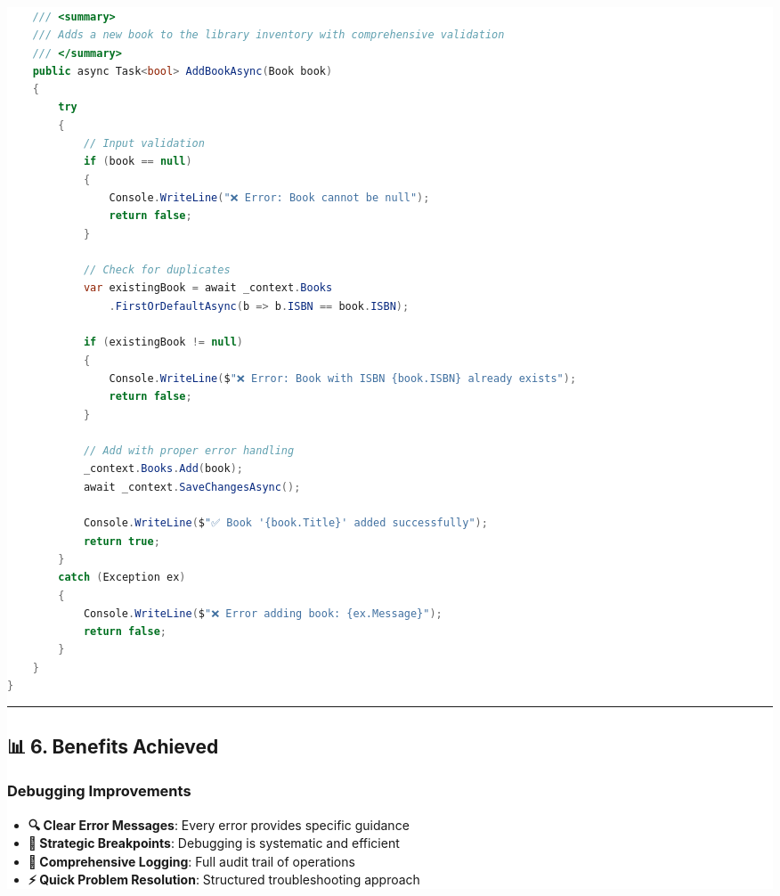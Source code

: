 ```csharp
    /// <summary>
    /// Adds a new book to the library inventory with comprehensive validation
    /// </summary>
    public async Task<bool> AddBookAsync(Book book)
    {
        try
        {
            // Input validation
            if (book == null)
            {
                Console.WriteLine("❌ Error: Book cannot be null");
                return false;
            }

            // Check for duplicates
            var existingBook = await _context.Books
                .FirstOrDefaultAsync(b => b.ISBN == book.ISBN);
            
            if (existingBook != null)
            {
                Console.WriteLine($"❌ Error: Book with ISBN {book.ISBN} already exists");
                return false;
            }

            // Add with proper error handling
            _context.Books.Add(book);
            await _context.SaveChangesAsync();
            
            Console.WriteLine($"✅ Book '{book.Title}' added successfully");
            return true;
        }
        catch (Exception ex)
        {
            Console.WriteLine($"❌ Error adding book: {ex.Message}");
            return false;
        }
    }
}
```

---

## 📊 **6. Benefits Achieved**

### **Debugging Improvements**
- **🔍 Clear Error Messages**: Every error provides specific guidance
- **🎯 Strategic Breakpoints**: Debugging is systematic and efficient
- **📝 Comprehensive Logging**: Full audit trail of operations
- **⚡ Quick Problem Resolution**: Structured troubleshooting approach

